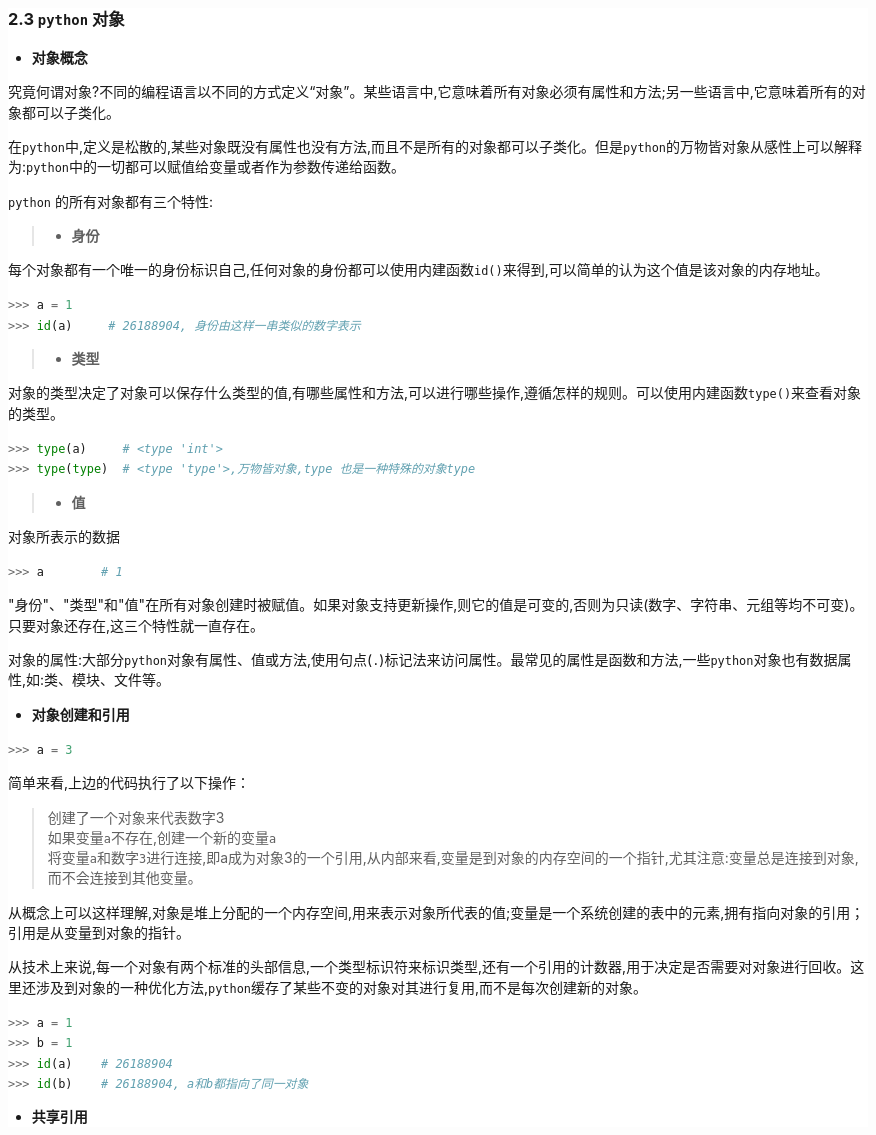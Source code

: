 ### 2.3 `python` 对象
* **对象概念**

究竟何谓对象?不同的编程语言以不同的方式定义“对象”。某些语言中,它意味着所有对象必须有属性和方法;另一些语言中,它意味着所有的对象都可以子类化。

在`python`中,定义是松散的,某些对象既没有属性也没有方法,而且不是所有的对象都可以子类化。但是`python`的万物皆对象从感性上可以解释为:`python`中的一切都可以赋值给变量或者作为参数传递给函数。

`python` 的所有对象都有三个特性:

> * **身份**

每个对象都有一个唯一的身份标识自己,任何对象的身份都可以使用内建函数`id()`来得到,可以简单的认为这个值是该对象的内存地址。

```python
>>> a = 1
>>> id(a)     # 26188904, 身份由这样一串类似的数字表示
```
> * **类型**

对象的类型决定了对象可以保存什么类型的值,有哪些属性和方法,可以进行哪些操作,遵循怎样的规则。可以使用内建函数`type()`来查看对象的类型。

```python
>>> type(a)     # <type 'int'> 
>>> type(type)  # <type 'type'>,万物皆对象,type 也是一种特殊的对象type
```
> * **值**

对象所表示的数据
```python
>>> a        # 1
```
"身份"、"类型"和"值"在所有对象创建时被赋值。如果对象支持更新操作,则它的值是可变的,否则为只读(数字、字符串、元组等均不可变)。只要对象还存在,这三个特性就一直存在。

对象的属性:大部分`python`对象有属性、值或方法,使用句点(`.`)标记法来访问属性。最常见的属性是函数和方法,一些`python`对象也有数据属性,如:类、模块、文件等。

* **对象创建和引用**

```python
>>> a = 3
```
简单来看,上边的代码执行了以下操作：

> 创建了一个对象来代表数字3
> <br> 如果变量`a`不存在,创建一个新的变量`a`
> <br> 将变量`a`和数字`3`进行连接,即a成为对象3的一个引用,从内部来看,变量是到对象的内存空间的一个指针,尤其注意:变量总是连接到对象,而不会连接到其他变量。

从概念上可以这样理解,对象是堆上分配的一个内存空间,用来表示对象所代表的值;变量是一个系统创建的表中的元素,拥有指向对象的引用；引用是从变量到对象的指针。

从技术上来说,每一个对象有两个标准的头部信息,一个类型标识符来标识类型,还有一个引用的计数器,用于决定是否需要对对象进行回收。这里还涉及到对象的一种优化方法,`python`缓存了某些不变的对象对其进行复用,而不是每次创建新的对象。

```python
>>> a = 1
>>> b = 1
>>> id(a)    # 26188904
>>> id(b)    # 26188904, a和b都指向了同一对象
```

* **共享引用**
